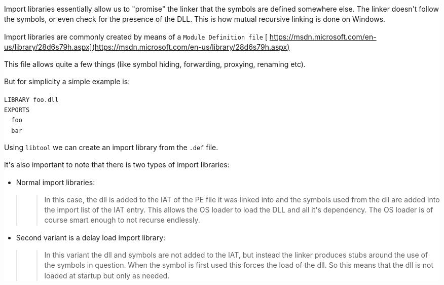 Import libraries essentially allow us to "promise" the linker that the symbols are defined somewhere else. The linker doesn't follow the symbols, or even check for the presence of the DLL.
This is how mutual recursive linking is done on Windows.



Import libraries are commonly created by means of a `Module Definition file` [
https://msdn.microsoft.com/en-us/library/28d6s79h.aspx](https://msdn.microsoft.com/en-us/library/28d6s79h.aspx)



This file allows quite a few things (like symbol hiding, forwarding, proxying, renaming etc).



But for simplicity a simple example is:


```wiki
LIBRARY foo.dll
EXPORTS
  foo
  bar
```


Using `libtool` we can create an import library from the `.def` file.



It's also important to note that there is two types of import libraries:


- Normal import libraries:

>
> >
> >
> > In this case, the dll is added to the IAT of the PE file it was linked into and the symbols used from the dll
> > are added into the import list of the IAT entry. This allows the OS loader to load the DLL and all it's dependency.
> > The OS loader is of course smart enough to not recurse endlessly.
> >
> >
>


        


- Second variant is a delay load import library:

>
> >
> >
> > In this variant the dll and symbols are not added to the IAT, but instead the linker produces stubs around the use of the
> > symbols in question. When the symbol is first used this forces the load of the dll. So this means that the dll is not loaded 
> > at startup but only as needed.
> >
> >
>

